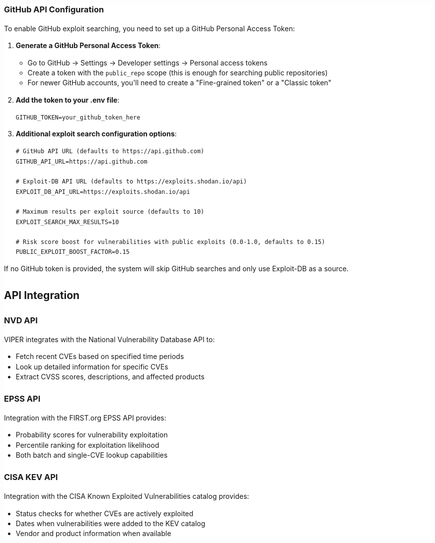 ### GitHub API Configuration

To enable GitHub exploit searching, you need to set up a GitHub Personal Access Token:

1. **Generate a GitHub Personal Access Token**:
   - Go to GitHub → Settings → Developer settings → Personal access tokens
   - Create a token with the `public_repo` scope (this is enough for searching public repositories)
   - For newer GitHub accounts, you'll need to create a "Fine-grained token" or a "Classic token"

2. **Add the token to your .env file**:
   ```
   GITHUB_TOKEN=your_github_token_here
   ```

3. **Additional exploit search configuration options**:
   ```
   # GitHub API URL (defaults to https://api.github.com)
   GITHUB_API_URL=https://api.github.com

   # Exploit-DB API URL (defaults to https://exploits.shodan.io/api)
   EXPLOIT_DB_API_URL=https://exploits.shodan.io/api

   # Maximum results per exploit source (defaults to 10)
   EXPLOIT_SEARCH_MAX_RESULTS=10

   # Risk score boost for vulnerabilities with public exploits (0.0-1.0, defaults to 0.15)
   PUBLIC_EXPLOIT_BOOST_FACTOR=0.15
   ```

If no GitHub token is provided, the system will skip GitHub searches and only use Exploit-DB as a source.

## API Integration

### NVD API
VIPER integrates with the National Vulnerability Database API to:
- Fetch recent CVEs based on specified time periods
- Look up detailed information for specific CVEs
- Extract CVSS scores, descriptions, and affected products

### EPSS API
Integration with the FIRST.org EPSS API provides:
- Probability scores for vulnerability exploitation
- Percentile ranking for exploitation likelihood
- Both batch and single-CVE lookup capabilities

### CISA KEV API
Integration with the CISA Known Exploited Vulnerabilities catalog provides:
- Status checks for whether CVEs are actively exploited
- Dates when vulnerabilities were added to the KEV catalog
- Vendor and product information when available

